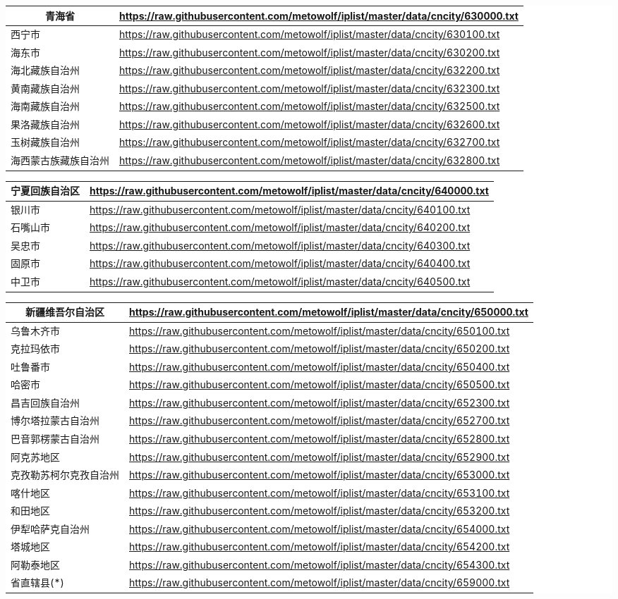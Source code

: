 |青海省|https://raw.githubusercontent.com/metowolf/iplist/master/data/cncity/630000.txt|
|---|---|
|西宁市|https://raw.githubusercontent.com/metowolf/iplist/master/data/cncity/630100.txt|
|海东市|https://raw.githubusercontent.com/metowolf/iplist/master/data/cncity/630200.txt|
|海北藏族自治州|https://raw.githubusercontent.com/metowolf/iplist/master/data/cncity/632200.txt|
|黄南藏族自治州|https://raw.githubusercontent.com/metowolf/iplist/master/data/cncity/632300.txt|
|海南藏族自治州|https://raw.githubusercontent.com/metowolf/iplist/master/data/cncity/632500.txt|
|果洛藏族自治州|https://raw.githubusercontent.com/metowolf/iplist/master/data/cncity/632600.txt|
|玉树藏族自治州|https://raw.githubusercontent.com/metowolf/iplist/master/data/cncity/632700.txt|
|海西蒙古族藏族自治州|https://raw.githubusercontent.com/metowolf/iplist/master/data/cncity/632800.txt|

|宁夏回族自治区|https://raw.githubusercontent.com/metowolf/iplist/master/data/cncity/640000.txt|
|---|---|
|银川市|https://raw.githubusercontent.com/metowolf/iplist/master/data/cncity/640100.txt|
|石嘴山市|https://raw.githubusercontent.com/metowolf/iplist/master/data/cncity/640200.txt|
|吴忠市|https://raw.githubusercontent.com/metowolf/iplist/master/data/cncity/640300.txt|
|固原市|https://raw.githubusercontent.com/metowolf/iplist/master/data/cncity/640400.txt|
|中卫市|https://raw.githubusercontent.com/metowolf/iplist/master/data/cncity/640500.txt|

|新疆维吾尔自治区|https://raw.githubusercontent.com/metowolf/iplist/master/data/cncity/650000.txt|
|---|---|
|乌鲁木齐市|https://raw.githubusercontent.com/metowolf/iplist/master/data/cncity/650100.txt|
|克拉玛依市|https://raw.githubusercontent.com/metowolf/iplist/master/data/cncity/650200.txt|
|吐鲁番市|https://raw.githubusercontent.com/metowolf/iplist/master/data/cncity/650400.txt|
|哈密市|https://raw.githubusercontent.com/metowolf/iplist/master/data/cncity/650500.txt|
|昌吉回族自治州|https://raw.githubusercontent.com/metowolf/iplist/master/data/cncity/652300.txt|
|博尔塔拉蒙古自治州|https://raw.githubusercontent.com/metowolf/iplist/master/data/cncity/652700.txt|
|巴音郭楞蒙古自治州|https://raw.githubusercontent.com/metowolf/iplist/master/data/cncity/652800.txt|
|阿克苏地区|https://raw.githubusercontent.com/metowolf/iplist/master/data/cncity/652900.txt|
|克孜勒苏柯尔克孜自治州|https://raw.githubusercontent.com/metowolf/iplist/master/data/cncity/653000.txt|
|喀什地区|https://raw.githubusercontent.com/metowolf/iplist/master/data/cncity/653100.txt|
|和田地区|https://raw.githubusercontent.com/metowolf/iplist/master/data/cncity/653200.txt|
|伊犁哈萨克自治州|https://raw.githubusercontent.com/metowolf/iplist/master/data/cncity/654000.txt|
|塔城地区|https://raw.githubusercontent.com/metowolf/iplist/master/data/cncity/654200.txt|
|阿勒泰地区|https://raw.githubusercontent.com/metowolf/iplist/master/data/cncity/654300.txt|
|省直辖县(*)|https://raw.githubusercontent.com/metowolf/iplist/master/data/cncity/659000.txt|
